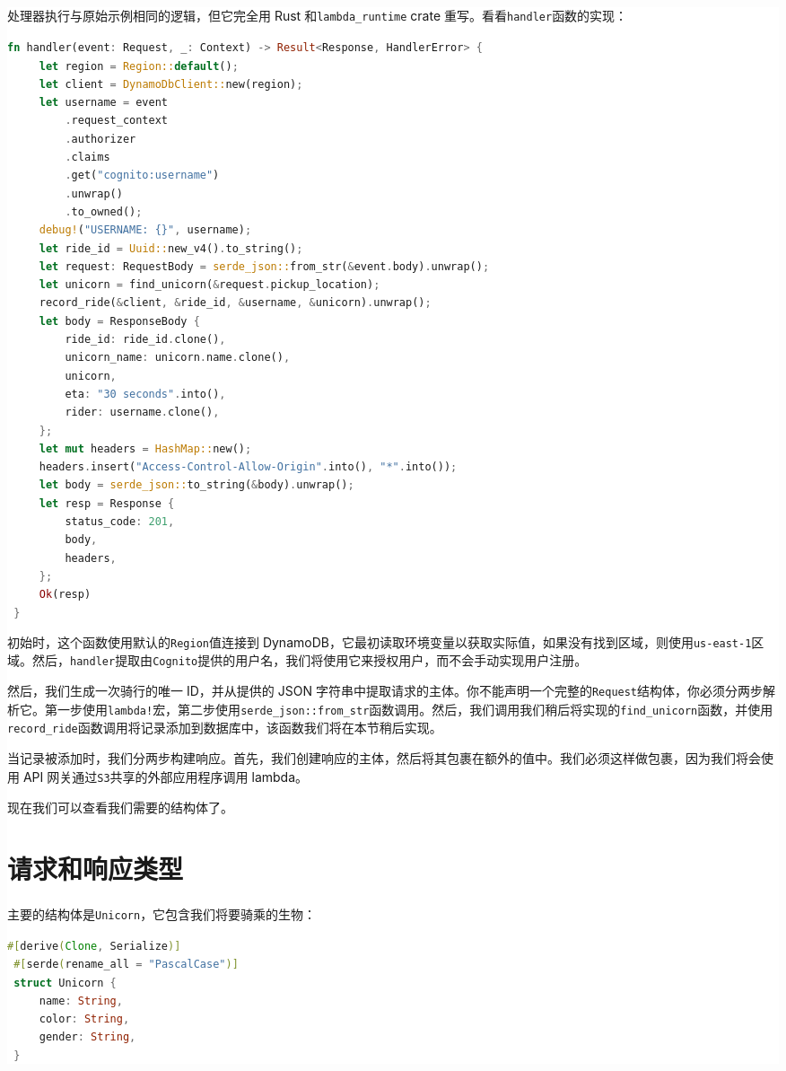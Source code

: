 处理器执行与原始示例相同的逻辑，但它完全用 Rust 和`lambda_runtime` crate 重写。看看`handler`函数的实现：

```rs
fn handler(event: Request, _: Context) -> Result<Response, HandlerError> {
     let region = Region::default();
     let client = DynamoDbClient::new(region);
     let username = event
         .request_context
         .authorizer
         .claims
         .get("cognito:username")
         .unwrap()
         .to_owned();
     debug!("USERNAME: {}", username);
     let ride_id = Uuid::new_v4().to_string();
     let request: RequestBody = serde_json::from_str(&event.body).unwrap();
     let unicorn = find_unicorn(&request.pickup_location);
     record_ride(&client, &ride_id, &username, &unicorn).unwrap();
     let body = ResponseBody {
         ride_id: ride_id.clone(),
         unicorn_name: unicorn.name.clone(),
         unicorn,
         eta: "30 seconds".into(),
         rider: username.clone(),
     };
     let mut headers = HashMap::new();
     headers.insert("Access-Control-Allow-Origin".into(), "*".into());
     let body = serde_json::to_string(&body).unwrap();
     let resp = Response {
         status_code: 201,
         body,
         headers,
     };
     Ok(resp)
 }
```

初始时，这个函数使用默认的`Region`值连接到 DynamoDB，它最初读取环境变量以获取实际值，如果没有找到区域，则使用`us-east-1`区域。然后，`handler`提取由`Cognito`提供的用户名，我们将使用它来授权用户，而不会手动实现用户注册。

然后，我们生成一次骑行的唯一 ID，并从提供的 JSON 字符串中提取请求的主体。你不能声明一个完整的`Request`结构体，你必须分两步解析它。第一步使用`lambda!`宏，第二步使用`serde_json::from_str`函数调用。然后，我们调用我们稍后将实现的`find_unicorn`函数，并使用`record_ride`函数调用将记录添加到数据库中，该函数我们将在本节稍后实现。

当记录被添加时，我们分两步构建响应。首先，我们创建响应的主体，然后将其包裹在额外的值中。我们必须这样做包裹，因为我们将会使用 API 网关通过`S3`共享的外部应用程序调用 lambda。

现在我们可以查看我们需要的结构体了。

# 请求和响应类型

主要的结构体是`Unicorn`，它包含我们将要骑乘的生物：

```rs
#[derive(Clone, Serialize)]
 #[serde(rename_all = "PascalCase")]
 struct Unicorn {
     name: String,
     color: String,
     gender: String,
 }
```

